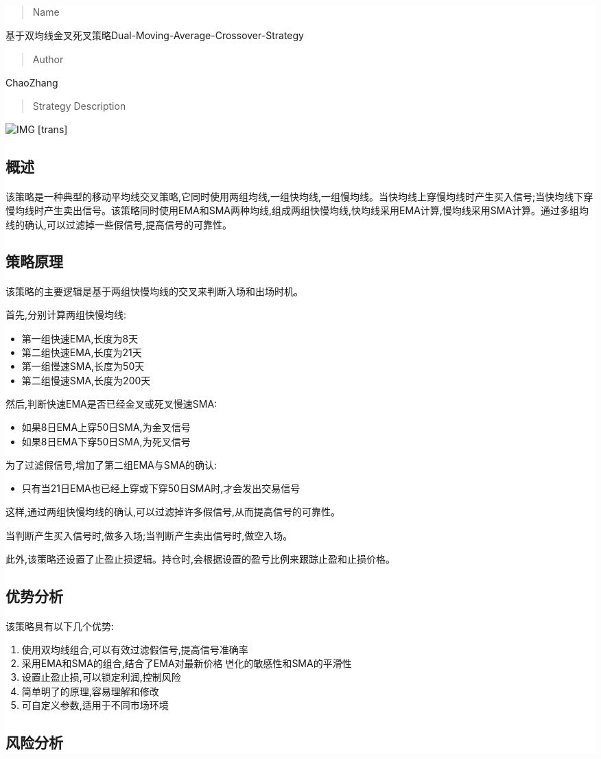 
> Name

基于双均线金叉死叉策略Dual-Moving-Average-Crossover-Strategy

> Author

ChaoZhang

> Strategy Description

![IMG](https://www.fmz.com/upload/asset/1155b1ddb5d164aa192.png)
[trans]

## 概述
该策略是一种典型的移动平均线交叉策略,它同时使用两组均线,一组快均线,一组慢均线。当快均线上穿慢均线时产生买入信号;当快均线下穿慢均线时产生卖出信号。该策略同时使用EMA和SMA两种均线,组成两组快慢均线,快均线采用EMA计算,慢均线采用SMA计算。通过多组均线的确认,可以过滤掉一些假信号,提高信号的可靠性。

## 策略原理

该策略的主要逻辑是基于两组快慢均线的交叉来判断入场和出场时机。

首先,分别计算两组快慢均线:

- 第一组快速EMA,长度为8天
- 第二组快速EMA,长度为21天  
- 第一组慢速SMA,长度为50天
- 第二组慢速SMA,长度为200天

然后,判断快速EMA是否已经金叉或死叉慢速SMA:

- 如果8日EMA上穿50日SMA,为金叉信号
- 如果8日EMA下穿50日SMA,为死叉信号

为了过滤假信号,增加了第二组EMA与SMA的确认:  

- 只有当21日EMA也已经上穿或下穿50日SMA时,才会发出交易信号

这样,通过两组快慢均线的确认,可以过滤掉许多假信号,从而提高信号的可靠性。

当判断产生买入信号时,做多入场;当判断产生卖出信号时,做空入场。

此外,该策略还设置了止盈止损逻辑。持仓时,会根据设置的盈亏比例来跟踪止盈和止损价格。

## 优势分析

该策略具有以下几个优势:

1. 使用双均线组合,可以有效过滤假信号,提高信号准确率
2. 采用EMA和SMA的组合,结合了EMA对最新价格 변化的敏感性和SMA的平滑性
3. 设置止盈止损,可以锁定利润,控制风险
4. 简单明了的原理,容易理解和修改
5. 可自定义参数,适用于不同市场环境

## 风险分析
